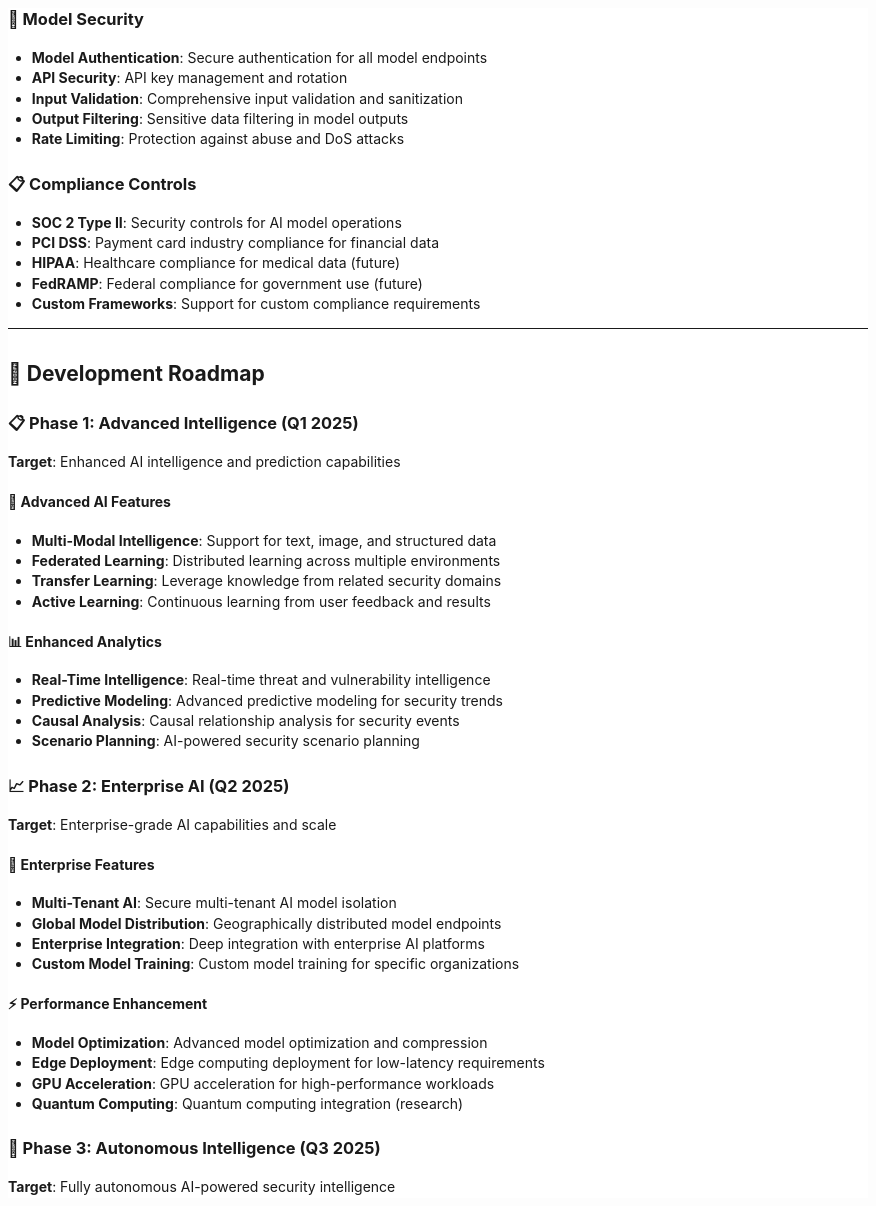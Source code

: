 ### **🔐 Model Security**
- **Model Authentication**: Secure authentication for all model endpoints
- **API Security**: API key management and rotation
- **Input Validation**: Comprehensive input validation and sanitization
- **Output Filtering**: Sensitive data filtering in model outputs
- **Rate Limiting**: Protection against abuse and DoS attacks

### **📋 Compliance Controls**
- **SOC 2 Type II**: Security controls for AI model operations
- **PCI DSS**: Payment card industry compliance for financial data
- **HIPAA**: Healthcare compliance for medical data (future)
- **FedRAMP**: Federal compliance for government use (future)
- **Custom Frameworks**: Support for custom compliance requirements

---

## 🚀 Development Roadmap

### **📋 Phase 1: Advanced Intelligence (Q1 2025)**
**Target**: Enhanced AI intelligence and prediction capabilities

#### **🤖 Advanced AI Features**
- **Multi-Modal Intelligence**: Support for text, image, and structured data
- **Federated Learning**: Distributed learning across multiple environments
- **Transfer Learning**: Leverage knowledge from related security domains
- **Active Learning**: Continuous learning from user feedback and results

#### **📊 Enhanced Analytics**
- **Real-Time Intelligence**: Real-time threat and vulnerability intelligence
- **Predictive Modeling**: Advanced predictive modeling for security trends
- **Causal Analysis**: Causal relationship analysis for security events
- **Scenario Planning**: AI-powered security scenario planning

### **📈 Phase 2: Enterprise AI (Q2 2025)**
**Target**: Enterprise-grade AI capabilities and scale

#### **🏢 Enterprise Features**
- **Multi-Tenant AI**: Secure multi-tenant AI model isolation
- **Global Model Distribution**: Geographically distributed model endpoints
- **Enterprise Integration**: Deep integration with enterprise AI platforms
- **Custom Model Training**: Custom model training for specific organizations

#### **⚡ Performance Enhancement**
- **Model Optimization**: Advanced model optimization and compression
- **Edge Deployment**: Edge computing deployment for low-latency requirements
- **GPU Acceleration**: GPU acceleration for high-performance workloads
- **Quantum Computing**: Quantum computing integration (research)

### **🎯 Phase 3: Autonomous Intelligence (Q3 2025)**
**Target**: Fully autonomous AI-powered security intelligence
